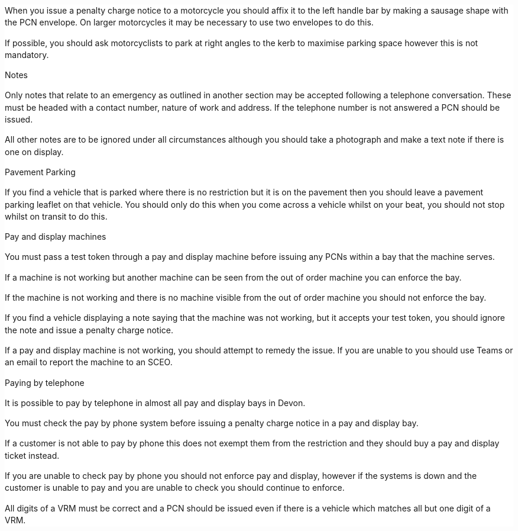 When you issue a penalty charge notice to a motorcycle you should affix it to
the left handle bar by making a sausage shape with the PCN envelope. On
larger motorcycles it may be necessary to use two envelopes to do this.

If possible, you should ask motorcyclists to park at right angles to the kerb to
maximise parking space however this is not mandatory.

Notes

Only notes that relate to an emergency as outlined in another section may be
accepted following a telephone conversation. These must be headed with a
contact number, nature of work and address. If the telephone number is not
answered a PCN should be issued.

All other notes are to be ignored under all circumstances although you should
take a photograph and make a text note if there is one on display.

Pavement Parking


If you find a vehicle that is parked where there is no restriction but it is on the
pavement then you should leave a pavement parking leaflet on that vehicle.
You should only do this when you come across a vehicle whilst on your beat,
you should not stop whilst on transit to do this.

Pay and display machines

You must pass a test token through a pay and display machine before issuing
any PCNs within a bay that the machine serves.

If a machine is not working but another machine can be seen from the out of
order machine you can enforce the bay.

If the machine is not working and there is no machine visible from the out of
order machine you should not enforce the bay.

If you find a vehicle displaying a note saying that the machine was not
working, but it accepts your test token, you should ignore the note and issue a
penalty charge notice.

If a pay and display machine is not working, you should attempt to remedy the
issue. If you are unable to you should use Teams or an email to report the
machine to an SCEO.

Paying by telephone

It is possible to pay by telephone in almost all pay and display bays in Devon.

You must check the pay by phone system before issuing a penalty charge
notice in a pay and display bay.

If a customer is not able to pay by phone this does not exempt them from the
restriction and they should buy a pay and display ticket instead.

If you are unable to check pay by phone you should not enforce pay and
display, however if the systems is down and the customer is unable to pay
and you are unable to check you should continue to enforce.

All digits of a VRM must be correct and a PCN should be issued even if there
is a vehicle which matches all but one digit of a VRM.
